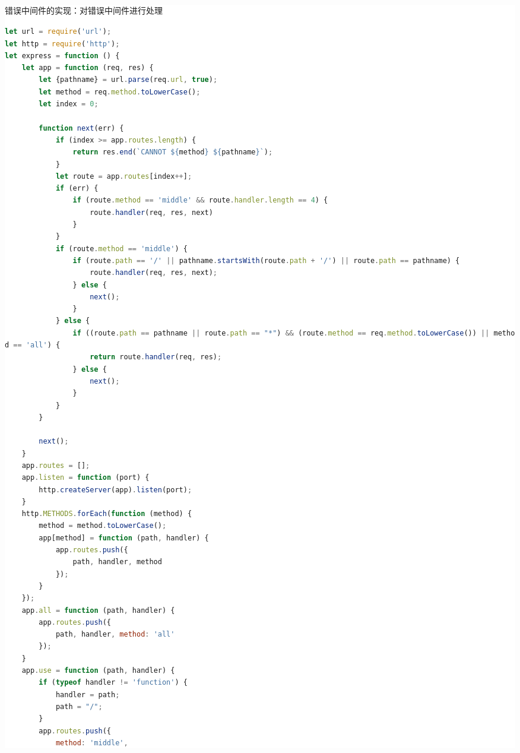 错误中间件的实现：对错误中间件进行处理

```js
let url = require('url');
let http = require('http');
let express = function () {
    let app = function (req, res) {
        let {pathname} = url.parse(req.url, true);
        let method = req.method.toLowerCase();
        let index = 0;

        function next(err) {
            if (index >= app.routes.length) {
                return res.end(`CANNOT ${method} ${pathname}`);
            }
            let route = app.routes[index++];
            if (err) {
                if (route.method == 'middle' && route.handler.length == 4) {
                    route.handler(req, res, next)
                }
            }
            if (route.method == 'middle') {
                if (route.path == '/' || pathname.startsWith(route.path + '/') || route.path == pathname) {
                    route.handler(req, res, next);
                } else {
                    next();
                }
            } else {
                if ((route.path == pathname || route.path == "*") && (route.method == req.method.toLowerCase()) || method == 'all') {
                    return route.handler(req, res);
                } else {
                    next();
                }
            }
        }

        next();
    }
    app.routes = [];
    app.listen = function (port) {
        http.createServer(app).listen(port);
    }
    http.METHODS.forEach(function (method) {
        method = method.toLowerCase();
        app[method] = function (path, handler) {
            app.routes.push({
                path, handler, method
            });
        }
    });
    app.all = function (path, handler) {
        app.routes.push({
            path, handler, method: 'all'
        });
    }
    app.use = function (path, handler) {
        if (typeof handler != 'function') {
            handler = path;
            path = "/";
        }
        app.routes.push({
            method: 'middle',
```